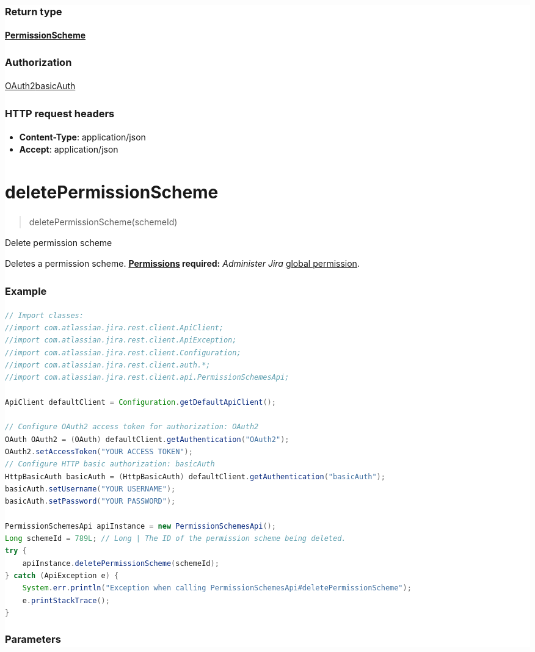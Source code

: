 ### Return type

[**PermissionScheme**](PermissionScheme.md)

### Authorization

[OAuth2](../README.md#OAuth2)[basicAuth](../README.md#basicAuth)

### HTTP request headers

 - **Content-Type**: application/json
 - **Accept**: application/json

<a name="deletePermissionScheme"></a>
# **deletePermissionScheme**
> deletePermissionScheme(schemeId)

Delete permission scheme

Deletes a permission scheme.  **[Permissions](#permissions) required:** *Administer Jira* [global permission](https://confluence.atlassian.com/x/x4dKLg).

### Example
```java
// Import classes:
//import com.atlassian.jira.rest.client.ApiClient;
//import com.atlassian.jira.rest.client.ApiException;
//import com.atlassian.jira.rest.client.Configuration;
//import com.atlassian.jira.rest.client.auth.*;
//import com.atlassian.jira.rest.client.api.PermissionSchemesApi;

ApiClient defaultClient = Configuration.getDefaultApiClient();

// Configure OAuth2 access token for authorization: OAuth2
OAuth OAuth2 = (OAuth) defaultClient.getAuthentication("OAuth2");
OAuth2.setAccessToken("YOUR ACCESS TOKEN");
// Configure HTTP basic authorization: basicAuth
HttpBasicAuth basicAuth = (HttpBasicAuth) defaultClient.getAuthentication("basicAuth");
basicAuth.setUsername("YOUR USERNAME");
basicAuth.setPassword("YOUR PASSWORD");

PermissionSchemesApi apiInstance = new PermissionSchemesApi();
Long schemeId = 789L; // Long | The ID of the permission scheme being deleted.
try {
    apiInstance.deletePermissionScheme(schemeId);
} catch (ApiException e) {
    System.err.println("Exception when calling PermissionSchemesApi#deletePermissionScheme");
    e.printStackTrace();
}
```

### Parameters
